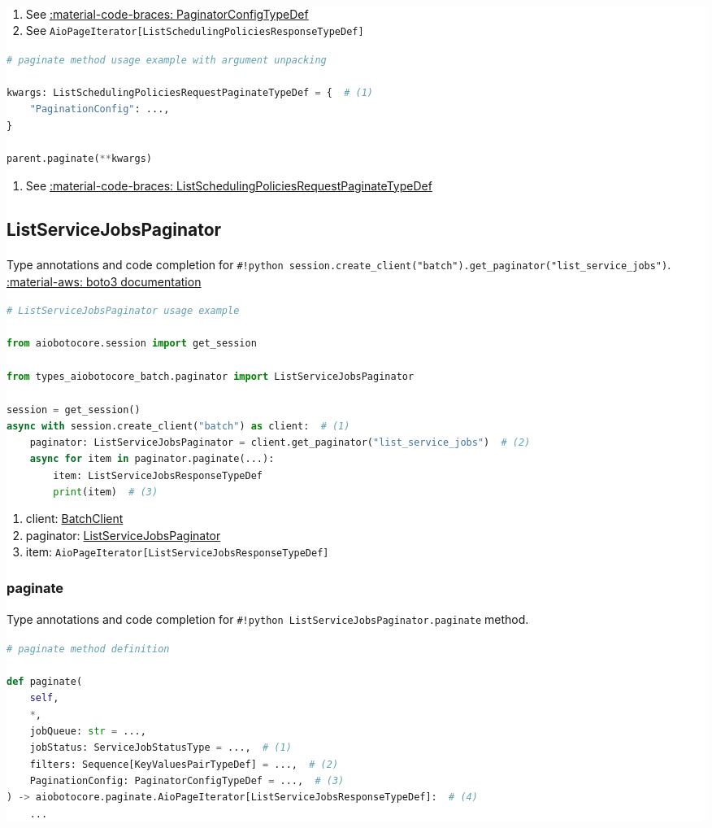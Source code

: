 1. See [:material-code-braces: PaginatorConfigTypeDef](./type_defs.md#paginatorconfigtypedef)
2. See `AioPageIterator[ListSchedulingPoliciesResponseTypeDef]`


```python
# paginate method usage example with argument unpacking

kwargs: ListSchedulingPoliciesRequestPaginateTypeDef = {  # (1)
    "PaginationConfig": ...,
}

parent.paginate(**kwargs)
```

1. See [:material-code-braces: ListSchedulingPoliciesRequestPaginateTypeDef](./type_defs.md#listschedulingpoliciesrequestpaginatetypedef)
## ListServiceJobsPaginator

Type annotations and code completion for `#!python session.create_client("batch").get_paginator("list_service_jobs")`.
[:material-aws: boto3 documentation](https://boto3.amazonaws.com/v1/documentation/api/latest/reference/services/batch/paginator/ListServiceJobs.html#Batch.Paginator.ListServiceJobs)

```python
# ListServiceJobsPaginator usage example

from aiobotocore.session import get_session

from types_aiobotocore_batch.paginator import ListServiceJobsPaginator

session = get_session()
async with session.create_client("batch") as client:  # (1)
    paginator: ListServiceJobsPaginator = client.get_paginator("list_service_jobs")  # (2)
    async for item in paginator.paginate(...):
        item: ListServiceJobsResponseTypeDef
        print(item)  # (3)
```

1. client: [BatchClient](./client.md)
2. paginator: [ListServiceJobsPaginator](./paginators.md#listservicejobspaginator)
3. item: `AioPageIterator[ListServiceJobsResponseTypeDef]`


### paginate

Type annotations and code completion for `#!python ListServiceJobsPaginator.paginate` method.

```python
# paginate method definition

def paginate(
    self,
    *,
    jobQueue: str = ...,
    jobStatus: ServiceJobStatusType = ...,  # (1)
    filters: Sequence[KeyValuesPairTypeDef] = ...,  # (2)
    PaginationConfig: PaginatorConfigTypeDef = ...,  # (3)
) -> aiobotocore.paginate.AioPageIterator[ListServiceJobsResponseTypeDef]:  # (4)
    ...
```
